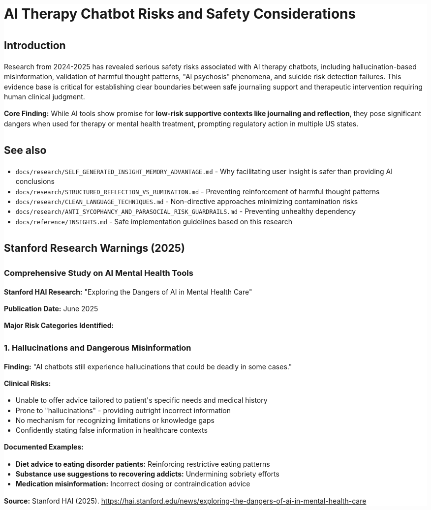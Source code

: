 # AI Therapy Chatbot Risks and Safety Considerations

## Introduction

Research from 2024-2025 has revealed serious safety risks associated with AI therapy chatbots, including hallucination-based misinformation, validation of harmful thought patterns, "AI psychosis" phenomena, and suicide risk detection failures. This evidence base is critical for establishing clear boundaries between safe journaling support and therapeutic intervention requiring human clinical judgment.

**Core Finding:** While AI tools show promise for **low-risk supportive contexts like journaling and reflection**, they pose significant dangers when used for therapy or mental health treatment, prompting regulatory action in multiple US states.

## See also

- `docs/research/SELF_GENERATED_INSIGHT_MEMORY_ADVANTAGE.md` - Why facilitating user insight is safer than providing AI conclusions
- `docs/research/STRUCTURED_REFLECTION_VS_RUMINATION.md` - Preventing reinforcement of harmful thought patterns
- `docs/research/CLEAN_LANGUAGE_TECHNIQUES.md` - Non-directive approaches minimizing contamination risks
- `docs/research/ANTI_SYCOPHANCY_AND_PARASOCIAL_RISK_GUARDRAILS.md` - Preventing unhealthy dependency
- `docs/reference/INSIGHTS.md` - Safe implementation guidelines based on this research

## Stanford Research Warnings (2025)

### Comprehensive Study on AI Mental Health Tools

**Stanford HAI Research:** "Exploring the Dangers of AI in Mental Health Care"

**Publication Date:** June 2025

**Major Risk Categories Identified:**

### 1. Hallucinations and Dangerous Misinformation

**Finding:** "AI chatbots still experience hallucinations that could be deadly in some cases."

**Clinical Risks:**
- Unable to offer advice tailored to patient's specific needs and medical history
- Prone to "hallucinations" - providing outright incorrect information
- No mechanism for recognizing limitations or knowledge gaps
- Confidently stating false information in healthcare contexts

**Documented Examples:**
- **Diet advice to eating disorder patients:** Reinforcing restrictive eating patterns
- **Substance use suggestions to recovering addicts:** Undermining sobriety efforts
- **Medication misinformation:** Incorrect dosing or contraindication advice

**Source:** Stanford HAI (2025). https://hai.stanford.edu/news/exploring-the-dangers-of-ai-in-mental-health-care
